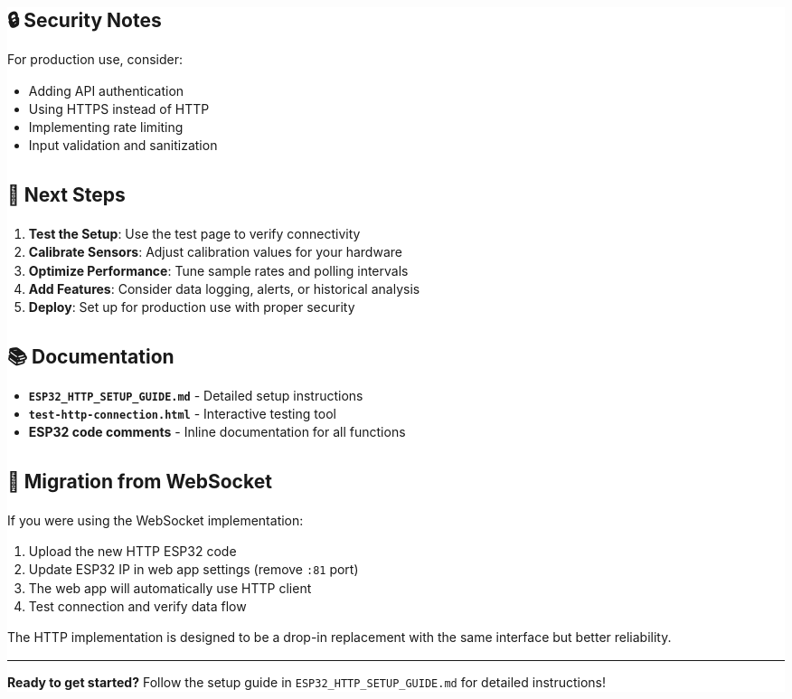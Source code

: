 ## 🔒 Security Notes

For production use, consider:
- Adding API authentication
- Using HTTPS instead of HTTP
- Implementing rate limiting
- Input validation and sanitization

## 🚀 Next Steps

1. **Test the Setup**: Use the test page to verify connectivity
2. **Calibrate Sensors**: Adjust calibration values for your hardware
3. **Optimize Performance**: Tune sample rates and polling intervals
4. **Add Features**: Consider data logging, alerts, or historical analysis
5. **Deploy**: Set up for production use with proper security

## 📚 Documentation

- **`ESP32_HTTP_SETUP_GUIDE.md`** - Detailed setup instructions
- **`test-http-connection.html`** - Interactive testing tool
- **ESP32 code comments** - Inline documentation for all functions

## 🤝 Migration from WebSocket

If you were using the WebSocket implementation:

1. Upload the new HTTP ESP32 code
2. Update ESP32 IP in web app settings (remove `:81` port)
3. The web app will automatically use HTTP client
4. Test connection and verify data flow

The HTTP implementation is designed to be a drop-in replacement with the same interface but better reliability.

---

**Ready to get started?** Follow the setup guide in `ESP32_HTTP_SETUP_GUIDE.md` for detailed instructions!